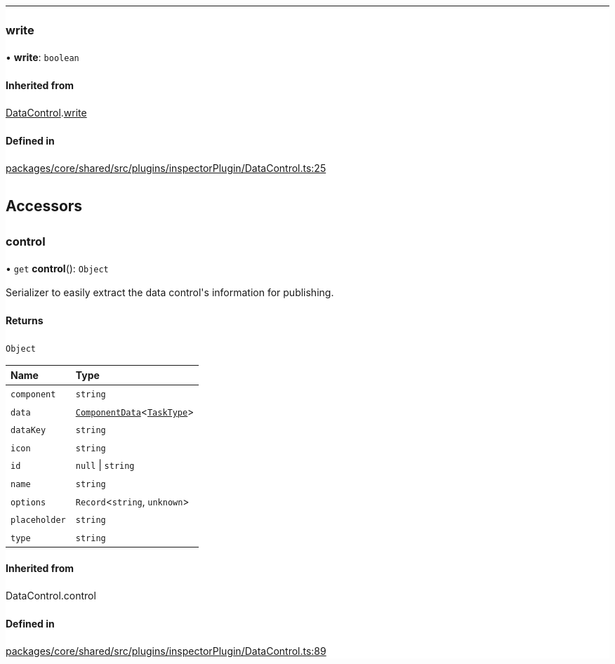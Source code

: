 ___

### write

• **write**: `boolean`

#### Inherited from

[DataControl](DataControl.md).[write](DataControl.md#write)

#### Defined in

[packages/core/shared/src/plugins/inspectorPlugin/DataControl.ts:25](https://github.com/Oneirocom/Magick/blob/eb9f05ef/packages/core/shared/src/plugins/inspectorPlugin/DataControl.ts#L25)

## Accessors

### control

• `get` **control**(): `Object`

Serializer to easily extract the data control's information for publishing.

#### Returns

`Object`

| Name | Type |
| :------ | :------ |
| `component` | `string` |
| `data` | [`ComponentData`](../#componentdata)<[`TaskType`](../#tasktype)\> |
| `dataKey` | `string` |
| `icon` | `string` |
| `id` | ``null`` \| `string` |
| `name` | `string` |
| `options` | `Record`<`string`, `unknown`\> |
| `placeholder` | `string` |
| `type` | `string` |

#### Inherited from

DataControl.control

#### Defined in

[packages/core/shared/src/plugins/inspectorPlugin/DataControl.ts:89](https://github.com/Oneirocom/Magick/blob/eb9f05ef/packages/core/shared/src/plugins/inspectorPlugin/DataControl.ts#L89)
